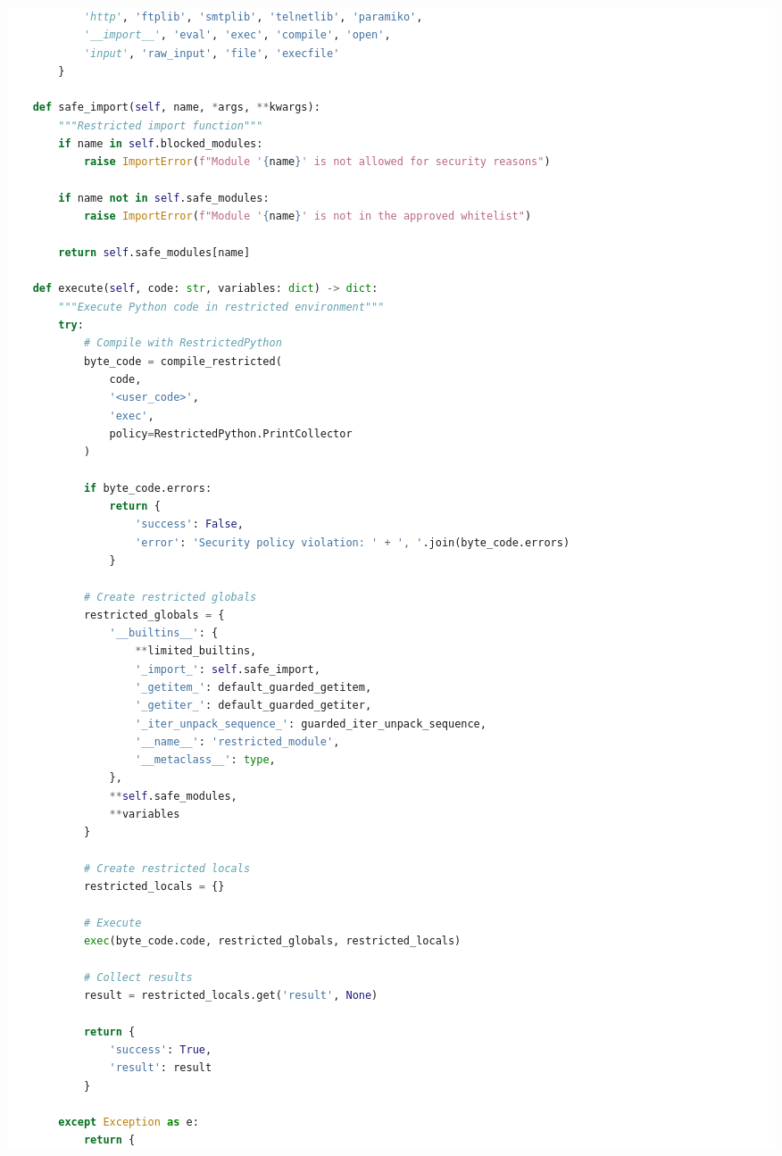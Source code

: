 ```python
            'http', 'ftplib', 'smtplib', 'telnetlib', 'paramiko',
            '__import__', 'eval', 'exec', 'compile', 'open',
            'input', 'raw_input', 'file', 'execfile'
        }

    def safe_import(self, name, *args, **kwargs):
        """Restricted import function"""
        if name in self.blocked_modules:
            raise ImportError(f"Module '{name}' is not allowed for security reasons")

        if name not in self.safe_modules:
            raise ImportError(f"Module '{name}' is not in the approved whitelist")

        return self.safe_modules[name]

    def execute(self, code: str, variables: dict) -> dict:
        """Execute Python code in restricted environment"""
        try:
            # Compile with RestrictedPython
            byte_code = compile_restricted(
                code,
                '<user_code>',
                'exec',
                policy=RestrictedPython.PrintCollector
            )

            if byte_code.errors:
                return {
                    'success': False,
                    'error': 'Security policy violation: ' + ', '.join(byte_code.errors)
                }

            # Create restricted globals
            restricted_globals = {
                '__builtins__': {
                    **limited_builtins,
                    '_import_': self.safe_import,
                    '_getitem_': default_guarded_getitem,
                    '_getiter_': default_guarded_getiter,
                    '_iter_unpack_sequence_': guarded_iter_unpack_sequence,
                    '__name__': 'restricted_module',
                    '__metaclass__': type,
                },
                **self.safe_modules,
                **variables
            }

            # Create restricted locals
            restricted_locals = {}

            # Execute
            exec(byte_code.code, restricted_globals, restricted_locals)

            # Collect results
            result = restricted_locals.get('result', None)

            return {
                'success': True,
                'result': result
            }

        except Exception as e:
            return {
```